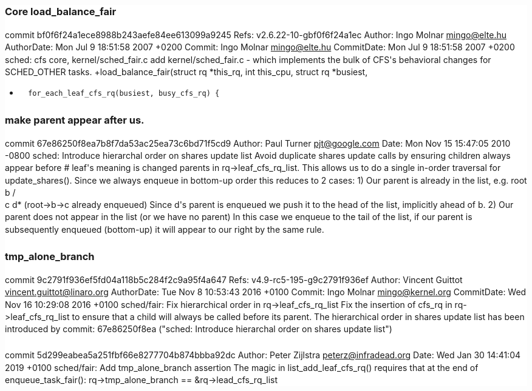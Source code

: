 ### Core load_balance_fair
commit bf0f6f24a1ece8988b243aefe84ee613099a9245
Refs: v2.6.22-10-gbf0f6f24a1ec
Author:     Ingo Molnar <mingo@elte.hu>
AuthorDate: Mon Jul 9 18:51:58 2007 +0200
Commit:     Ingo Molnar <mingo@elte.hu>
CommitDate: Mon Jul 9 18:51:58 2007 +0200
    sched: cfs core, kernel/sched_fair.c
    add kernel/sched_fair.c - which implements the bulk of CFS's
    behavioral changes for SCHED_OTHER tasks.
+load_balance_fair(struct rq *this_rq, int this_cpu, struct rq *busiest,
+       for_each_leaf_cfs_rq(busiest, busy_cfs_rq) {

### make parent appear after us.
commit 67e86250f8ea7b8f7da53ac25ea73c6bd71f5cd9
Author: Paul Turner <pjt@google.com>
Date:   Mon Nov 15 15:47:05 2010 -0800
    sched: Introduce hierarchal order on shares update list
    Avoid duplicate shares update calls by ensuring children always appear before                 # leaf's meaning is changed
    parents in rq->leaf_cfs_rq_list.
    This allows us to do a single in-order traversal for update_shares().
    Since we always enqueue in bottom-up order this reduces to 2 cases:
    1) Our parent is already in the list, e.g.
       root
         \
          b
          /\
          c d* (root->b->c already enqueued)
    Since d's parent is enqueued we push it to the head of the list, implicitly ahead of b.
    2) Our parent does not appear in the list (or we have no parent)
    In this case we enqueue to the tail of the list, if our parent is subsequently enqueued
    (bottom-up) it will appear to our right by the same rule.

### tmp_alone_branch
commit 9c2791f936ef5fd04a118b5c284f2c9a95f4a647
Refs: v4.9-rc5-195-g9c2791f936ef
Author:     Vincent Guittot <vincent.guittot@linaro.org>
AuthorDate: Tue Nov 8 10:53:43 2016 +0100
Commit:     Ingo Molnar <mingo@kernel.org>
CommitDate: Wed Nov 16 10:29:08 2016 +0100
    sched/fair: Fix hierarchical order in rq->leaf_cfs_rq_list
    Fix the insertion of cfs_rq in rq->leaf_cfs_rq_list to ensure that a
    child will always be called before its parent.
    The hierarchical order in shares update list has been introduced by
    commit:
      67e86250f8ea ("sched: Introduce hierarchal order on shares update list")
### 
commit 5d299eabea5a251fbf66e8277704b874bbba92dc
Author: Peter Zijlstra <peterz@infradead.org>
Date:   Wed Jan 30 14:41:04 2019 +0100
    sched/fair: Add tmp_alone_branch assertion
    The magic in list_add_leaf_cfs_rq() requires that at the end of
    enqueue_task_fair():
      rq->tmp_alone_branch == &rq->lead_cfs_rq_list
